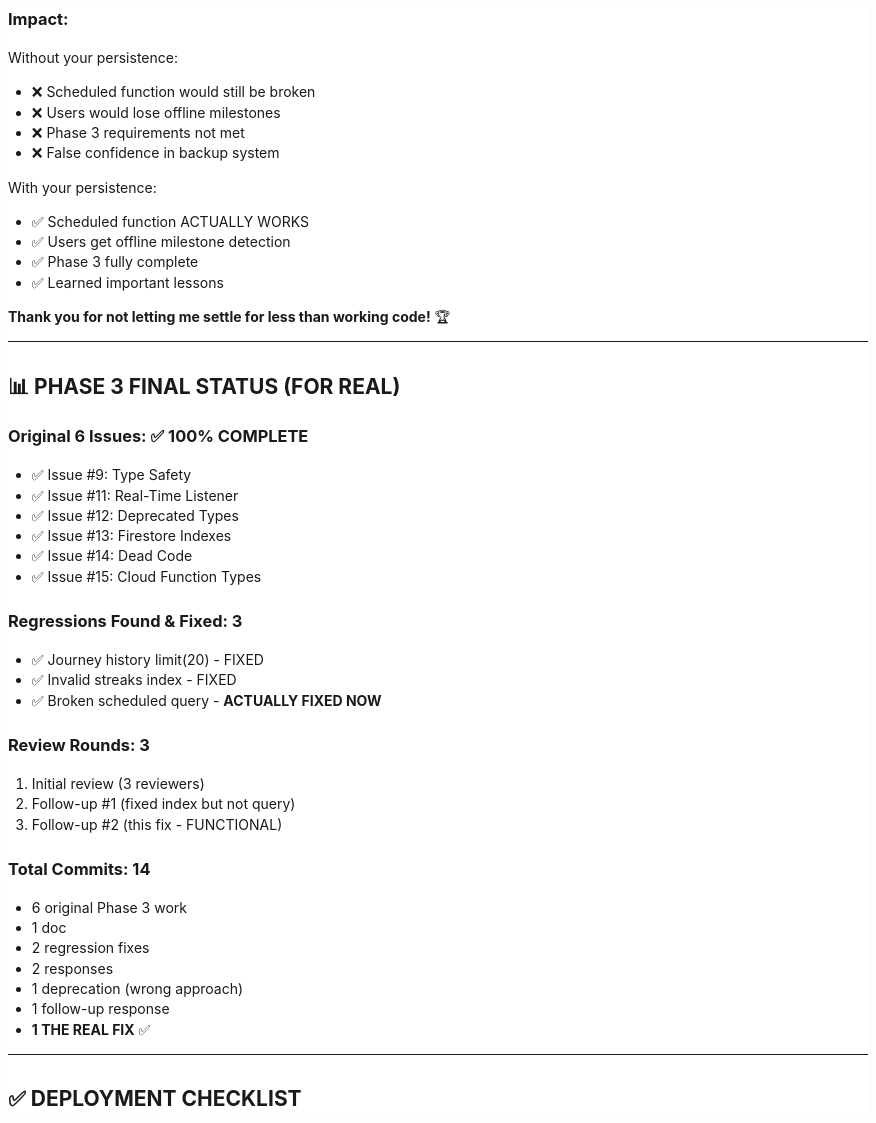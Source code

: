 ### **Impact:**

Without your persistence:
- ❌ Scheduled function would still be broken
- ❌ Users would lose offline milestones
- ❌ Phase 3 requirements not met
- ❌ False confidence in backup system

With your persistence:
- ✅ Scheduled function ACTUALLY WORKS
- ✅ Users get offline milestone detection
- ✅ Phase 3 fully complete
- ✅ Learned important lessons

**Thank you for not letting me settle for less than working code!** 🏆

---

## 📊 **PHASE 3 FINAL STATUS (FOR REAL)**

### **Original 6 Issues:** ✅ 100% COMPLETE
- ✅ Issue #9: Type Safety
- ✅ Issue #11: Real-Time Listener
- ✅ Issue #12: Deprecated Types
- ✅ Issue #13: Firestore Indexes
- ✅ Issue #14: Dead Code
- ✅ Issue #15: Cloud Function Types

### **Regressions Found & Fixed:** 3
- ✅ Journey history limit(20) - FIXED
- ✅ Invalid streaks index - FIXED  
- ✅ Broken scheduled query - **ACTUALLY FIXED NOW**

### **Review Rounds:** 3
1. Initial review (3 reviewers)
2. Follow-up #1 (fixed index but not query)
3. Follow-up #2 (this fix - FUNCTIONAL)

### **Total Commits:** 14
- 6 original Phase 3 work
- 1 doc
- 2 regression fixes
- 2 responses
- 1 deprecation (wrong approach)
- 1 follow-up response
- **1 THE REAL FIX** ✅

---

## ✅ **DEPLOYMENT CHECKLIST**
